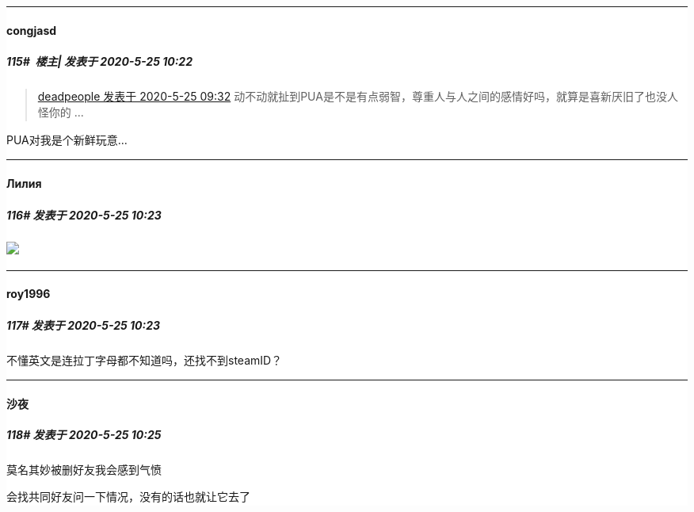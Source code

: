 





*****

####  congjasd  
##### 115#         楼主| 发表于 2020-5-25 10:22



<blockquote><a href="httphttps://bbs.saraba1st.com/2b/forum.php?mod=redirect&amp;goto=findpost&amp;pid=47548157&amp;ptid=1937427" target="_blank">deadpeople 发表于 2020-5-25 09:32</a>
动不动就扯到PUA是不是有点弱智，尊重人与人之间的感情好吗，就算是喜新厌旧了也没人怪你的 ...</blockquote>
PUA对我是个新鲜玩意...







*****

####  Лилия  
##### 116#       发表于 2020-5-25 10:23



<img src="https://static.saraba1st.com/image/smiley/face2017/089.png" referrerpolicy="no-referrer">







*****

####  roy1996  
##### 117#       发表于 2020-5-25 10:23




不懂英文是连拉丁字母都不知道吗，还找不到steamID？







*****

####  沙夜  
##### 118#       发表于 2020-5-25 10:25




莫名其妙被删好友我会感到气愤


会找共同好友问一下情况，没有的话也就让它去了
